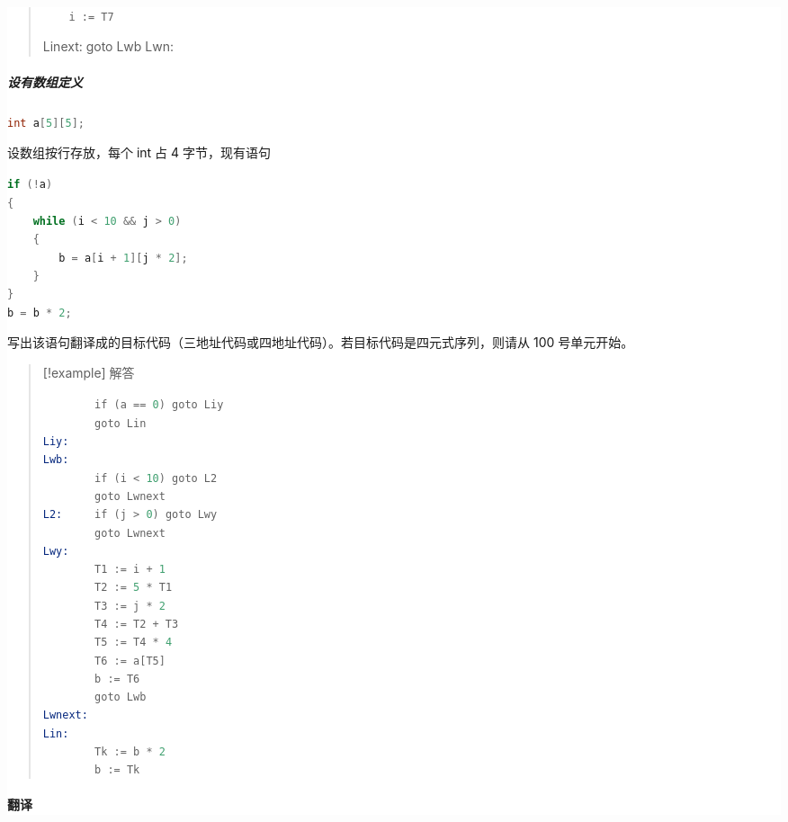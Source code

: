 >         i := T7
> Linext:
>         goto Lwb
> Lwn:
> ~~~


##### 设有数组定义

```c
int a[5][5];
```

设数组按行存放，每个 int 占 4 字节，现有语句

```c
if (!a)
{
    while (i < 10 && j > 0)
    {
        b = a[i + 1][j * 2];
    }
}
b = b * 2;
```

写出该语句翻译成的目标代码（三地址代码或四地址代码）。若目标代码是四元式序列，则请从 100 号单元开始。

> [!example] 解答
> 
> ~~~nasm
>         if (a == 0) goto Liy
>         goto Lin
> Liy:
> Lwb:
>         if (i < 10) goto L2
>         goto Lwnext
> L2:     if (j > 0) goto Lwy
>         goto Lwnext
> Lwy:    
>         T1 := i + 1
>         T2 := 5 * T1
>         T3 := j * 2
>         T4 := T2 + T3
>         T5 := T4 * 4
>         T6 := a[T5]
>         b := T6
>         goto Lwb
> Lwnext:
> Lin:
>         Tk := b * 2
>         b := Tk
> ~~~

#### 翻译
